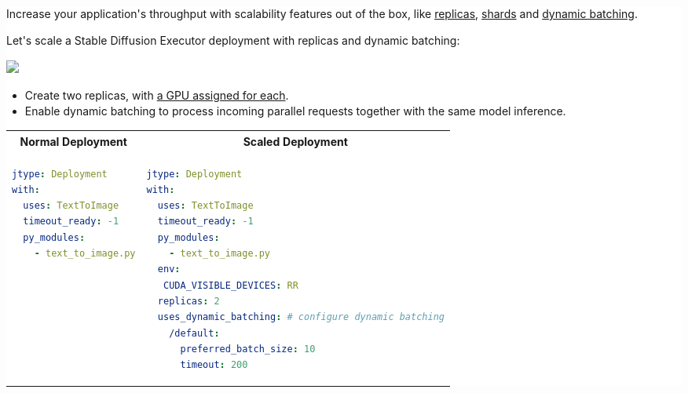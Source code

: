 Increase your application's throughput with scalability features out of the box, like [replicas](https://docs.jina.ai/concepts/orchestration/scale-out/#replicate-executors), [shards](https://docs.jina.ai/concepts/orchestration/scale-out/#customize-polling-behaviors) and [dynamic batching](https://docs.jina.ai/concepts/serving/executor/dynamic-batching/).

Let's scale a Stable Diffusion Executor deployment with replicas and dynamic batching:

![](./.github/images/scaled-deployment.png)

* Create two replicas, with [a GPU assigned for each](https://docs.jina.ai/concepts/orchestration/scale-out/#replicate-on-multiple-gpus).
* Enable dynamic batching to process incoming parallel requests together with the same model inference.


<div class="table-wrapper">
<table>
<tr>
<th> Normal Deployment </th> 
<th> Scaled Deployment </th>
</tr>
<tr>
<td>

```yaml
jtype: Deployment
with:
  uses: TextToImage
  timeout_ready: -1
  py_modules:
    - text_to_image.py
```

</td>
<td>

```yaml
jtype: Deployment
with:
  uses: TextToImage
  timeout_ready: -1
  py_modules:
    - text_to_image.py
  env:
   CUDA_VISIBLE_DEVICES: RR
  replicas: 2
  uses_dynamic_batching: # configure dynamic batching
    /default:
      preferred_batch_size: 10
      timeout: 200
```

</td>
</tr>
</table>
</div>

